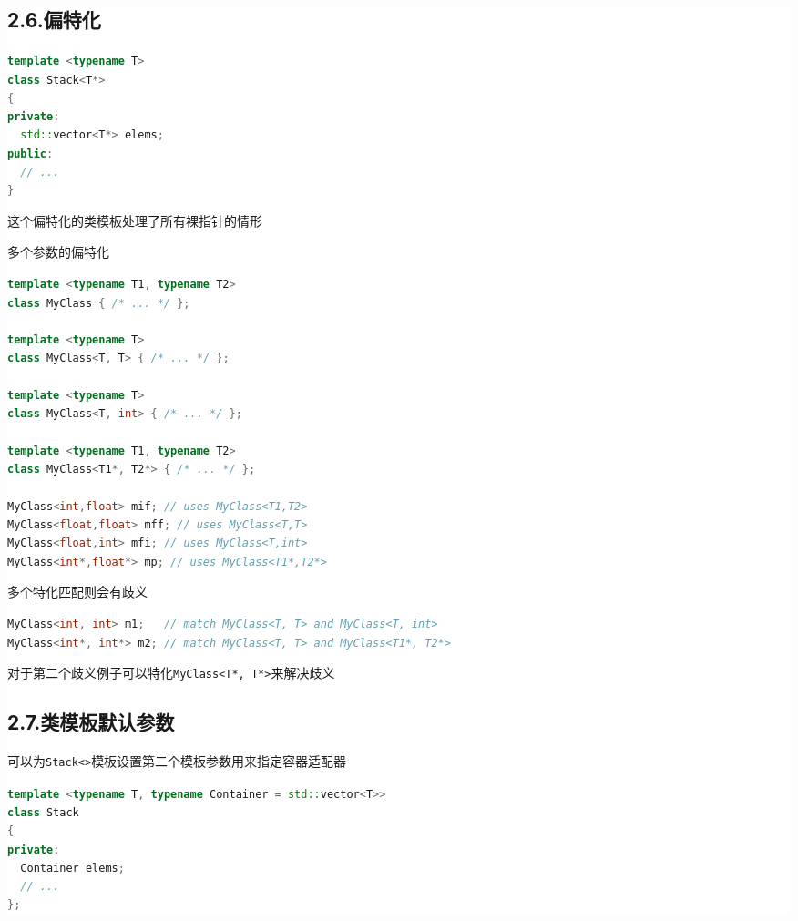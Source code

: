 ## 2.6.偏特化

```cpp
template <typename T>
class Stack<T*>
{
private:
  std::vector<T*> elems;
public:
  // ...
}
```

这个偏特化的类模板处理了所有裸指针的情形

多个参数的偏特化

```cpp
template <typename T1, typename T2>
class MyClass { /* ... */ };

template <typename T>
class MyClass<T, T> { /* ... */ };

template <typename T>
class MyClass<T, int> { /* ... */ };

template <typename T1, typename T2>
class MyClass<T1*, T2*> { /* ... */ };

MyClass<int,float> mif; // uses MyClass<T1,T2>
MyClass<float,float> mff; // uses MyClass<T,T>
MyClass<float,int> mfi; // uses MyClass<T,int>
MyClass<int*,float*> mp; // uses MyClass<T1*,T2*>
```

多个特化匹配则会有歧义

```cpp
MyClass<int, int> m1;   // match MyClass<T, T> and MyClass<T, int>
MyClass<int*, int*> m2; // match MyClass<T, T> and MyClass<T1*, T2*>
```

对于第二个歧义例子可以特化`MyClass<T*, T*>`来解决歧义

## 2.7.类模板默认参数

可以为`Stack<>`模板设置第二个模板参数用来指定容器适配器

```cpp
template <typename T, typename Container = std::vector<T>>
class Stack
{
private:
  Container elems;
  // ...
};
```
